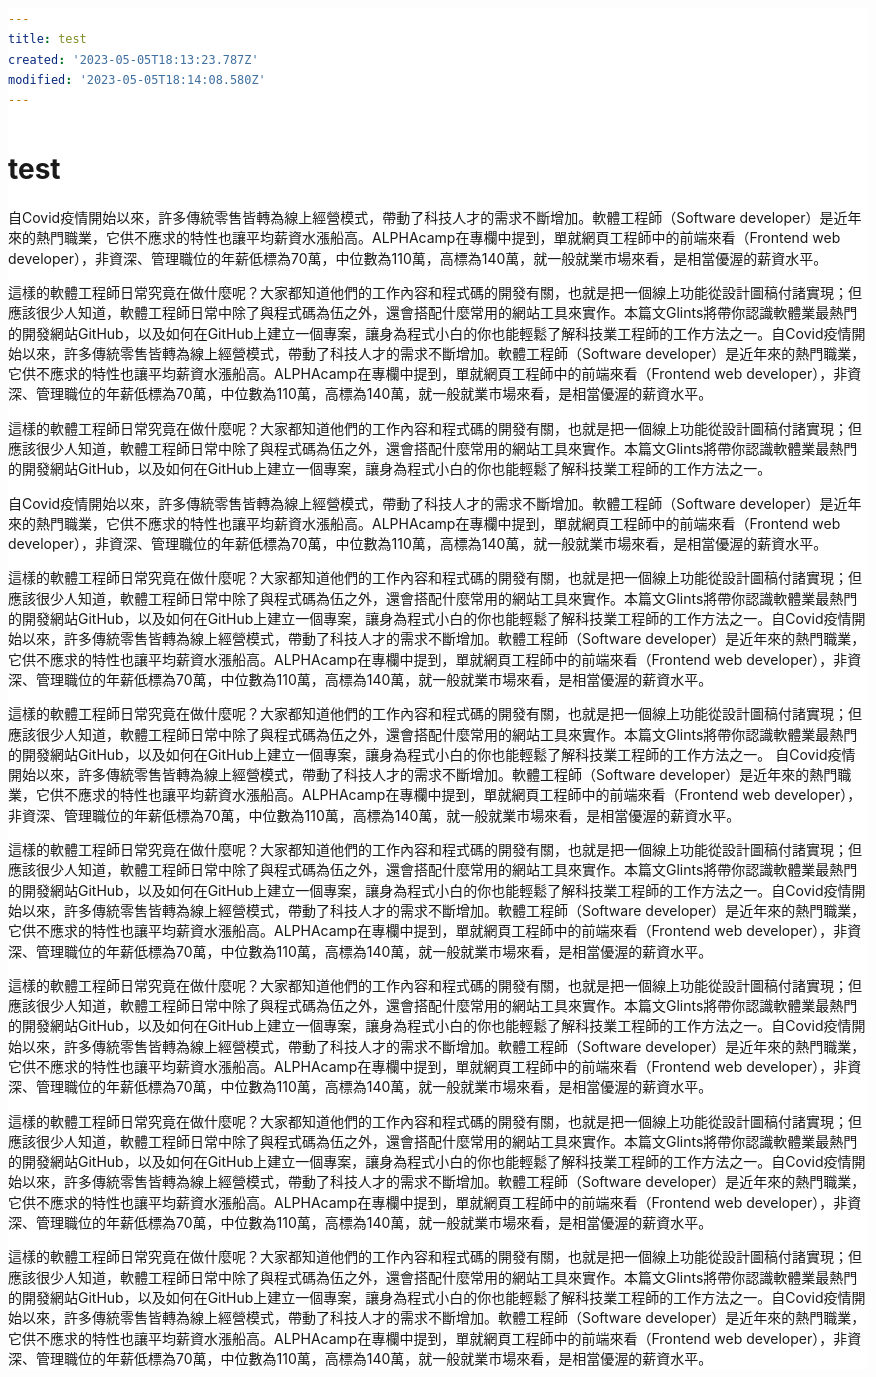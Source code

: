 ```yaml
---
title: test
created: '2023-05-05T18:13:23.787Z'
modified: '2023-05-05T18:14:08.580Z'
---
```


# test
自Covid疫情開始以來，許多傳統零售皆轉為線上經營模式，帶動了科技人才的需求不斷增加。軟體工程師（Software developer）是近年來的熱門職業，它供不應求的特性也讓平均薪資水漲船高。ALPHAcamp在專欄中提到，單就網頁工程師中的前端來看（Frontend web developer），非資深、管理職位的年薪低標為70萬，中位數為110萬，高標為140萬，就一般就業市場來看，是相當優渥的薪資水平。

這樣的軟體工程師日常究竟在做什麼呢？大家都知道他們的工作內容和程式碼的開發有關，也就是把一個線上功能從設計圖稿付諸實現；但應該很少人知道，軟體工程師日常中除了與程式碼為伍之外，還會搭配什麼常用的網站工具來實作。本篇文Glints將帶你認識軟體業最熱門的開發網站GitHub，以及如何在GitHub上建立一個專案，讓身為程式小白的你也能輕鬆了解科技業工程師的工作方法之一。自Covid疫情開始以來，許多傳統零售皆轉為線上經營模式，帶動了科技人才的需求不斷增加。軟體工程師（Software developer）是近年來的熱門職業，它供不應求的特性也讓平均薪資水漲船高。ALPHAcamp在專欄中提到，單就網頁工程師中的前端來看（Frontend web developer），非資深、管理職位的年薪低標為70萬，中位數為110萬，高標為140萬，就一般就業市場來看，是相當優渥的薪資水平。

這樣的軟體工程師日常究竟在做什麼呢？大家都知道他們的工作內容和程式碼的開發有關，也就是把一個線上功能從設計圖稿付諸實現；但應該很少人知道，軟體工程師日常中除了與程式碼為伍之外，還會搭配什麼常用的網站工具來實作。本篇文Glints將帶你認識軟體業最熱門的開發網站GitHub，以及如何在GitHub上建立一個專案，讓身為程式小白的你也能輕鬆了解科技業工程師的工作方法之一。


自Covid疫情開始以來，許多傳統零售皆轉為線上經營模式，帶動了科技人才的需求不斷增加。軟體工程師（Software developer）是近年來的熱門職業，它供不應求的特性也讓平均薪資水漲船高。ALPHAcamp在專欄中提到，單就網頁工程師中的前端來看（Frontend web developer），非資深、管理職位的年薪低標為70萬，中位數為110萬，高標為140萬，就一般就業市場來看，是相當優渥的薪資水平。

這樣的軟體工程師日常究竟在做什麼呢？大家都知道他們的工作內容和程式碼的開發有關，也就是把一個線上功能從設計圖稿付諸實現；但應該很少人知道，軟體工程師日常中除了與程式碼為伍之外，還會搭配什麼常用的網站工具來實作。本篇文Glints將帶你認識軟體業最熱門的開發網站GitHub，以及如何在GitHub上建立一個專案，讓身為程式小白的你也能輕鬆了解科技業工程師的工作方法之一。自Covid疫情開始以來，許多傳統零售皆轉為線上經營模式，帶動了科技人才的需求不斷增加。軟體工程師（Software developer）是近年來的熱門職業，它供不應求的特性也讓平均薪資水漲船高。ALPHAcamp在專欄中提到，單就網頁工程師中的前端來看（Frontend web developer），非資深、管理職位的年薪低標為70萬，中位數為110萬，高標為140萬，就一般就業市場來看，是相當優渥的薪資水平。

這樣的軟體工程師日常究竟在做什麼呢？大家都知道他們的工作內容和程式碼的開發有關，也就是把一個線上功能從設計圖稿付諸實現；但應該很少人知道，軟體工程師日常中除了與程式碼為伍之外，還會搭配什麼常用的網站工具來實作。本篇文Glints將帶你認識軟體業最熱門的開發網站GitHub，以及如何在GitHub上建立一個專案，讓身為程式小白的你也能輕鬆了解科技業工程師的工作方法之一。
自Covid疫情開始以來，許多傳統零售皆轉為線上經營模式，帶動了科技人才的需求不斷增加。軟體工程師（Software developer）是近年來的熱門職業，它供不應求的特性也讓平均薪資水漲船高。ALPHAcamp在專欄中提到，單就網頁工程師中的前端來看（Frontend web developer），非資深、管理職位的年薪低標為70萬，中位數為110萬，高標為140萬，就一般就業市場來看，是相當優渥的薪資水平。

這樣的軟體工程師日常究竟在做什麼呢？大家都知道他們的工作內容和程式碼的開發有關，也就是把一個線上功能從設計圖稿付諸實現；但應該很少人知道，軟體工程師日常中除了與程式碼為伍之外，還會搭配什麼常用的網站工具來實作。本篇文Glints將帶你認識軟體業最熱門的開發網站GitHub，以及如何在GitHub上建立一個專案，讓身為程式小白的你也能輕鬆了解科技業工程師的工作方法之一。自Covid疫情開始以來，許多傳統零售皆轉為線上經營模式，帶動了科技人才的需求不斷增加。軟體工程師（Software developer）是近年來的熱門職業，它供不應求的特性也讓平均薪資水漲船高。ALPHAcamp在專欄中提到，單就網頁工程師中的前端來看（Frontend web developer），非資深、管理職位的年薪低標為70萬，中位數為110萬，高標為140萬，就一般就業市場來看，是相當優渥的薪資水平。

這樣的軟體工程師日常究竟在做什麼呢？大家都知道他們的工作內容和程式碼的開發有關，也就是把一個線上功能從設計圖稿付諸實現；但應該很少人知道，軟體工程師日常中除了與程式碼為伍之外，還會搭配什麼常用的網站工具來實作。本篇文Glints將帶你認識軟體業最熱門的開發網站GitHub，以及如何在GitHub上建立一個專案，讓身為程式小白的你也能輕鬆了解科技業工程師的工作方法之一。自Covid疫情開始以來，許多傳統零售皆轉為線上經營模式，帶動了科技人才的需求不斷增加。軟體工程師（Software developer）是近年來的熱門職業，它供不應求的特性也讓平均薪資水漲船高。ALPHAcamp在專欄中提到，單就網頁工程師中的前端來看（Frontend web developer），非資深、管理職位的年薪低標為70萬，中位數為110萬，高標為140萬，就一般就業市場來看，是相當優渥的薪資水平。

這樣的軟體工程師日常究竟在做什麼呢？大家都知道他們的工作內容和程式碼的開發有關，也就是把一個線上功能從設計圖稿付諸實現；但應該很少人知道，軟體工程師日常中除了與程式碼為伍之外，還會搭配什麼常用的網站工具來實作。本篇文Glints將帶你認識軟體業最熱門的開發網站GitHub，以及如何在GitHub上建立一個專案，讓身為程式小白的你也能輕鬆了解科技業工程師的工作方法之一。自Covid疫情開始以來，許多傳統零售皆轉為線上經營模式，帶動了科技人才的需求不斷增加。軟體工程師（Software developer）是近年來的熱門職業，它供不應求的特性也讓平均薪資水漲船高。ALPHAcamp在專欄中提到，單就網頁工程師中的前端來看（Frontend web developer），非資深、管理職位的年薪低標為70萬，中位數為110萬，高標為140萬，就一般就業市場來看，是相當優渥的薪資水平。

這樣的軟體工程師日常究竟在做什麼呢？大家都知道他們的工作內容和程式碼的開發有關，也就是把一個線上功能從設計圖稿付諸實現；但應該很少人知道，軟體工程師日常中除了與程式碼為伍之外，還會搭配什麼常用的網站工具來實作。本篇文Glints將帶你認識軟體業最熱門的開發網站GitHub，以及如何在GitHub上建立一個專案，讓身為程式小白的你也能輕鬆了解科技業工程師的工作方法之一。自Covid疫情開始以來，許多傳統零售皆轉為線上經營模式，帶動了科技人才的需求不斷增加。軟體工程師（Software developer）是近年來的熱門職業，它供不應求的特性也讓平均薪資水漲船高。ALPHAcamp在專欄中提到，單就網頁工程師中的前端來看（Frontend web developer），非資深、管理職位的年薪低標為70萬，中位數為110萬，高標為140萬，就一般就業市場來看，是相當優渥的薪資水平。
